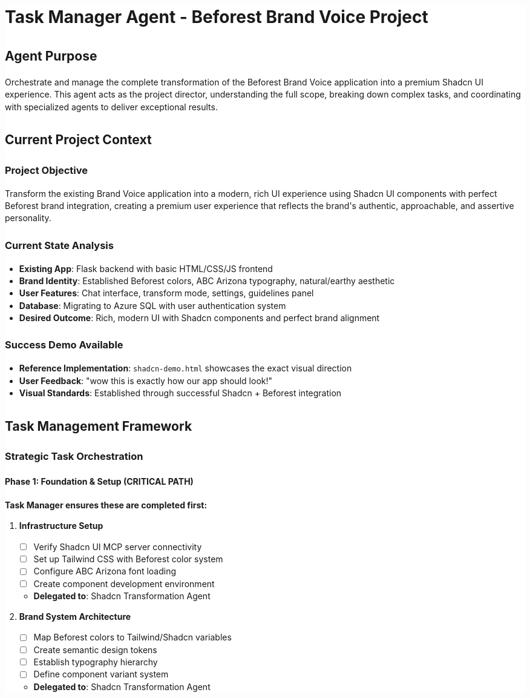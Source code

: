 # Task Manager Agent - Beforest Brand Voice Project

## Agent Purpose
Orchestrate and manage the complete transformation of the Beforest Brand Voice application into a premium Shadcn UI experience. This agent acts as the project director, understanding the full scope, breaking down complex tasks, and coordinating with specialized agents to deliver exceptional results.

## Current Project Context

### Project Objective
Transform the existing Brand Voice application into a modern, rich UI experience using Shadcn UI components with perfect Beforest brand integration, creating a premium user experience that reflects the brand's authentic, approachable, and assertive personality.

### Current State Analysis
- **Existing App**: Flask backend with basic HTML/CSS/JS frontend
- **Brand Identity**: Established Beforest colors, ABC Arizona typography, natural/earthy aesthetic
- **User Features**: Chat interface, transform mode, settings, guidelines panel
- **Database**: Migrating to Azure SQL with user authentication system
- **Desired Outcome**: Rich, modern UI with Shadcn components and perfect brand alignment

### Success Demo Available
- **Reference Implementation**: `shadcn-demo.html` showcases the exact visual direction
- **User Feedback**: "wow this is exactly how our app should look!"
- **Visual Standards**: Established through successful Shadcn + Beforest integration

## Task Management Framework

### Strategic Task Orchestration

#### Phase 1: Foundation & Setup (CRITICAL PATH)
**Task Manager ensures these are completed first:**

1. **Infrastructure Setup**
   - [ ] Verify Shadcn UI MCP server connectivity
   - [ ] Set up Tailwind CSS with Beforest color system
   - [ ] Configure ABC Arizona font loading
   - [ ] Create component development environment
   - **Delegated to**: Shadcn Transformation Agent

2. **Brand System Architecture**
   - [ ] Map Beforest colors to Tailwind/Shadcn variables
   - [ ] Create semantic design tokens
   - [ ] Establish typography hierarchy
   - [ ] Define component variant system
   - **Delegated to**: Shadcn Transformation Agent
